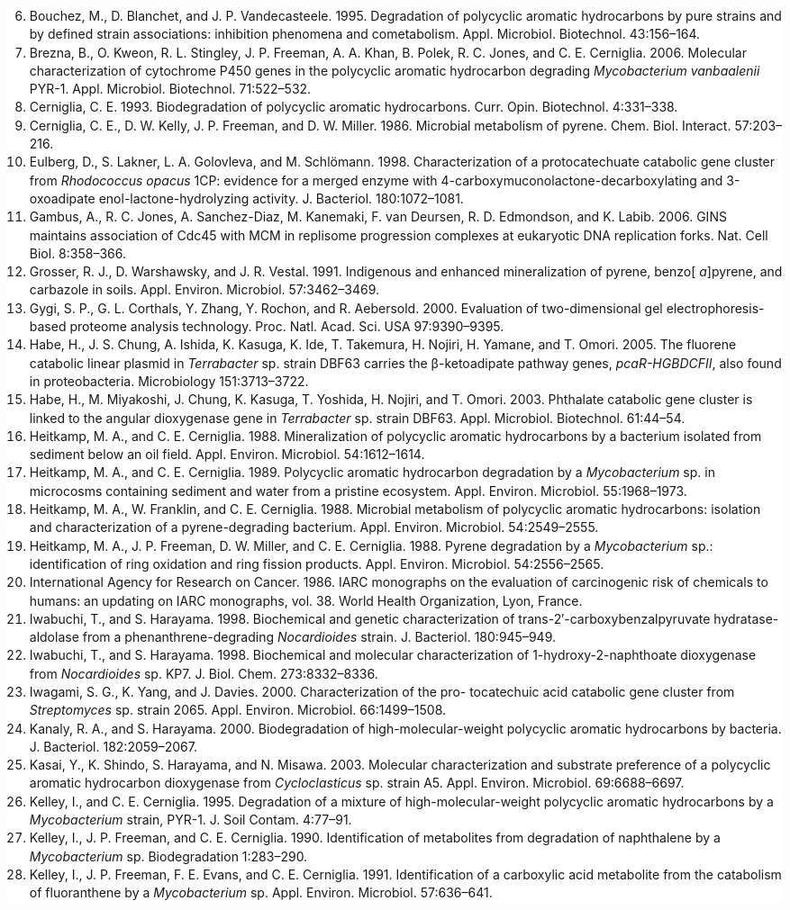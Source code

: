 6. Bouchez, M., D. Blanchet, and J. P. Vandecasteele. 1995. Degradation of polycyclic aromatic hydrocarbons by pure strains and by defined strain associations: inhibition phenomena and cometabolism. Appl. Microbiol. Biotechnol. 43:156–164.
7. Brezna, B., O. Kweon, R. L. Stingley, J. P. Freeman, A. A. Khan, B. Polek, R. C. Jones, and C. E. Cerniglia. 2006. Molecular characterization of cytochrome P450 genes in the polycyclic aromatic hydrocarbon degrading *Mycobacterium vanbaalenii* PYR-1. Appl. Microbiol. Biotechnol. 71:522–532.
8. Cerniglia, C. E. 1993. Biodegradation of polycyclic aromatic hydrocarbons. Curr. Opin. Biotechnol. 4:331–338.
9. Cerniglia, C. E., D. W. Kelly, J. P. Freeman, and D. W. Miller. 1986. Microbial metabolism of pyrene. Chem. Biol. Interact. 57:203–216.
10. Eulberg, D., S. Lakner, L. A. Golovleva, and M. Schlömann. 1998. Characterization of a protocatechuate catabolic gene cluster from *Rhodococcus opacus* 1CP: evidence for a merged enzyme with 4-carboxymuconolactone-decarboxylating and 3-oxoadipate enol-lactone-hydrolyzing activity. J. Bacteriol. 180:1072–1081.
11. Gambus, A., R. C. Jones, A. Sanchez-Diaz, M. Kanemaki, F. van Deursen, R. D. Edmondson, and K. Labib. 2006. GINS maintains association of Cdc45 with MCM in replisome progression complexes at eukaryotic DNA replication forks. Nat. Cell Biol. 8:358–366.
12. Grosser, R. J., D. Warshawsky, and J. R. Vestal. 1991. Indigenous and enhanced mineralization of pyrene, benzo[ *a*]pyrene, and carbazole in soils. Appl. Environ. Microbiol. 57:3462–3469.
13. Gygi, S. P., G. L. Corthals, Y. Zhang, Y. Rochon, and R. Aebersold. 2000. Evaluation of two-dimensional gel electrophoresis-based proteome analysis technology. Proc. Natl. Acad. Sci. USA 97:9390–9395.
14. Habe, H., J. S. Chung, A. Ishida, K. Kasuga, K. Ide, T. Takemura, H. Nojiri, H. Yamane, and T. Omori. 2005. The fluorene catabolic linear plasmid in *Terrabacter* sp. strain DBF63 carries the β-ketoadipate pathway genes, *pcaR-HGBDCFII*, also found in proteobacteria. Microbiology 151:3713–3722.
15. Habe, H., M. Miyakoshi, J. Chung, K. Kasuga, T. Yoshida, H. Nojiri, and T. Omori. 2003. Phthalate catabolic gene cluster is linked to the angular dioxygenase gene in *Terrabacter* sp. strain DBF63. Appl. Microbiol. Biotechnol. 61:44–54.
16. Heitkamp, M. A., and C. E. Cerniglia. 1988. Mineralization of polycyclic aromatic hydrocarbons by a bacterium isolated from sediment below an oil field. Appl. Environ. Microbiol. 54:1612–1614.
17. Heitkamp, M. A., and C. E. Cerniglia. 1989. Polycyclic aromatic hydrocarbon degradation by a *Mycobacterium* sp. in microcosms containing sediment and water from a pristine ecosystem. Appl. Environ. Microbiol. 55:1968–1973.
18. Heitkamp, M. A., W. Franklin, and C. E. Cerniglia. 1988. Microbial metabolism of polycyclic aromatic hydrocarbons: isolation and characterization of a pyrene-degrading bacterium. Appl. Environ. Microbiol. 54:2549–2555.
19. Heitkamp, M. A., J. P. Freeman, D. W. Miller, and C. E. Cerniglia. 1988. Pyrene degradation by a *Mycobacterium* sp.: identification of ring oxidation and ring fission products. Appl. Environ. Microbiol. 54:2556–2565.
20. International Agency for Research on Cancer. 1986. IARC monographs on the evaluation of carcinogenic risk of chemicals to humans: an updating on IARC monographs, vol. 38. World Health Organization, Lyon, France.
21. Iwabuchi, T., and S. Harayama. 1998. Biochemical and genetic characterization of trans-2′-carboxybenzalpyruvate hydratase-aldolase from a phenanthrene-degrading *Nocardioides* strain. J. Bacteriol. 180:945–949.
22. Iwabuchi, T., and S. Harayama. 1998. Biochemical and molecular characterization of 1-hydroxy-2-naphthoate dioxygenase from *Nocardioides* sp. KP7. J. Biol. Chem. 273:8332–8336.
23. Iwagami, S. G., K. Yang, and J. Davies. 2000. Characterization of the pro-
tocatechuic acid catabolic gene cluster from *Streptomyces* sp. strain 2065. Appl. Environ. Microbiol. 66:1499–1508.
24. Kanaly, R. A., and S. Harayama. 2000. Biodegradation of high-molecular-weight polycyclic aromatic hydrocarbons by bacteria. J. Bacteriol. 182:2059–2067.
25. Kasai, Y., K. Shindo, S. Harayama, and N. Misawa. 2003. Molecular characterization and substrate preference of a polycyclic aromatic hydrocarbon dioxygenase from *Cycloclasticus* sp. strain A5. Appl. Environ. Microbiol. 69:6688–6697.
26. Kelley, I., and C. E. Cerniglia. 1995. Degradation of a mixture of high-molecular-weight polycyclic aromatic hydrocarbons by a *Mycobacterium* strain, PYR-1. J. Soil Contam. 4:77–91.
27. Kelley, I., J. P. Freeman, and C. E. Cerniglia. 1990. Identification of metabolites from degradation of naphthalene by a *Mycobacterium* sp. Biodegradation 1:283–290.
28. Kelley, I., J. P. Freeman, F. E. Evans, and C. E. Cerniglia. 1991. Identification of a carboxylic acid metabolite from the catabolism of fluoranthene by a *Mycobacterium* sp. Appl. Environ. Microbiol. 57:636–641.